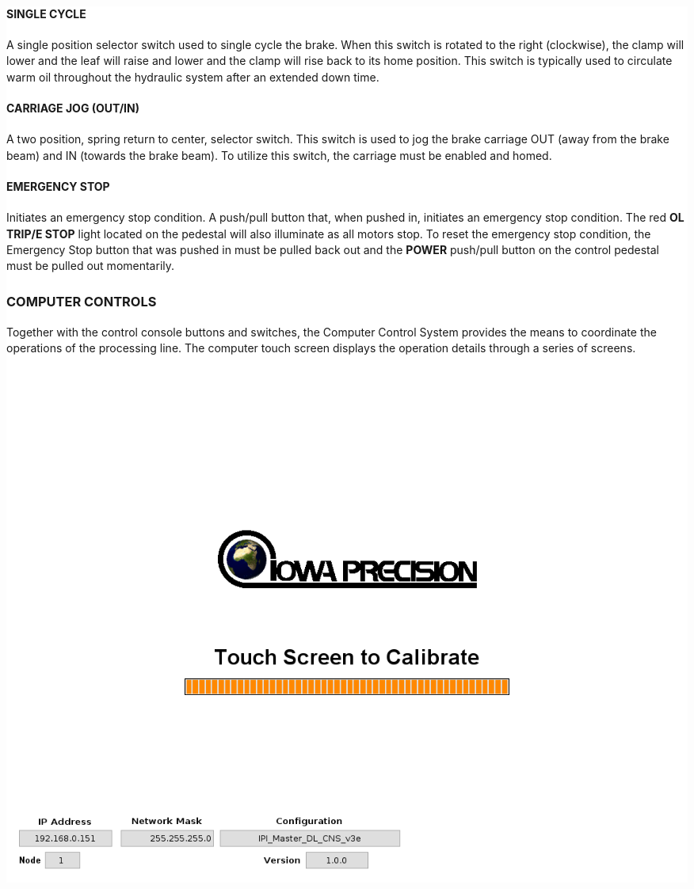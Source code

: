 #### SINGLE CYCLE

A single position selector switch used to single cycle the brake. When this switch is rotated to the right \(clockwise\), the clamp will lower and the leaf will raise and lower and the clamp will rise back to its home position. This switch is typically used to circulate warm oil throughout the hydraulic system after an extended down time.

#### CARRIAGE JOG \(OUT/IN\)

A two position, spring return to center, selector switch. This switch is used to jog the brake carriage OUT \(away from the brake beam\) and IN \(towards the brake beam\). To utilize this switch, the carriage must be enabled and homed.

#### EMERGENCY STOP

Initiates an emergency stop condition. A push/pull button that, when pushed in, initiates an emergency stop condition. The red **OL TRIP/E STOP** light located on the pedestal will also illuminate as all motors stop. To reset the emergency stop condition, the Emergency Stop button that was pushed in must be pulled back out and the **POWER** push/pull button on the control pedestal must be pulled out momentarily.

### COMPUTER CONTROLS

Together with the control console buttons and switches, the Computer Control System provides the means to coordinate the operations of the processing line. The computer touch screen displays the operation details through a series of screens.

![](../.gitbook/assets/21%20%281%29.png)
